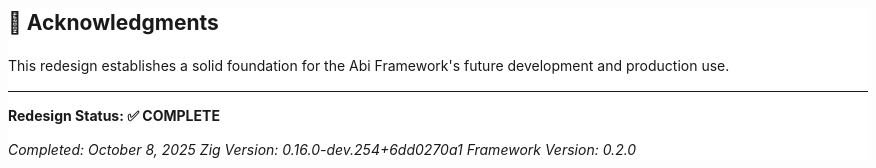 ## 🙏 Acknowledgments

This redesign establishes a solid foundation for the Abi Framework's future development and production use.

---

**Redesign Status: ✅ COMPLETE**

*Completed: October 8, 2025*
*Zig Version: 0.16.0-dev.254+6dd0270a1*
*Framework Version: 0.2.0*
